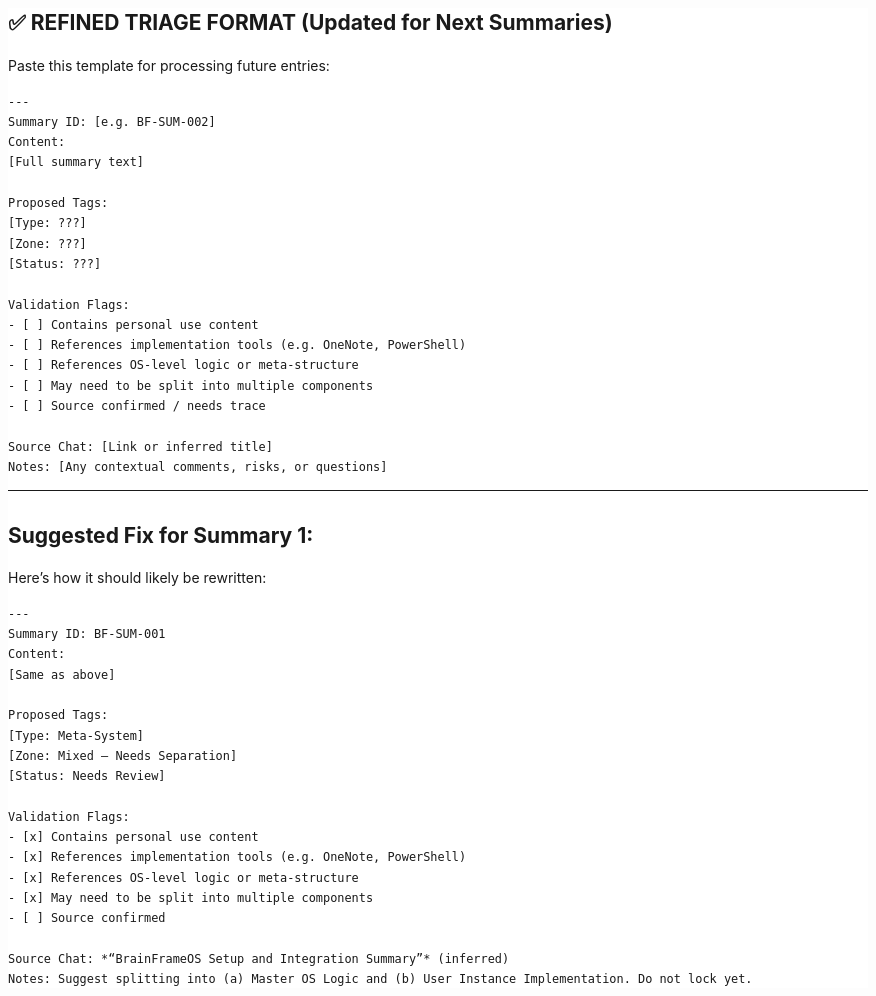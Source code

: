 ✅ REFINED TRIAGE FORMAT (Updated for Next Summaries)
----------------------------------------------------

Paste this template for processing future entries:

```
---
Summary ID: [e.g. BF-SUM-002]  
Content:  
[Full summary text]

Proposed Tags:  
[Type: ???]  
[Zone: ???]  
[Status: ???]  

Validation Flags:  
- [ ] Contains personal use content  
- [ ] References implementation tools (e.g. OneNote, PowerShell)  
- [ ] References OS-level logic or meta-structure  
- [ ] May need to be split into multiple components  
- [ ] Source confirmed / needs trace  

Source Chat: [Link or inferred title]  
Notes: [Any contextual comments, risks, or questions]
```

* * *

Suggested Fix for Summary 1:
----------------------------

Here’s how it should likely be rewritten:

```
---
Summary ID: BF-SUM-001  
Content:  
[Same as above]

Proposed Tags:  
[Type: Meta-System]  
[Zone: Mixed – Needs Separation]  
[Status: Needs Review]  

Validation Flags:  
- [x] Contains personal use content  
- [x] References implementation tools (e.g. OneNote, PowerShell)  
- [x] References OS-level logic or meta-structure  
- [x] May need to be split into multiple components  
- [ ] Source confirmed  

Source Chat: *“BrainFrameOS Setup and Integration Summary”* (inferred)  
Notes: Suggest splitting into (a) Master OS Logic and (b) User Instance Implementation. Do not lock yet.
```
